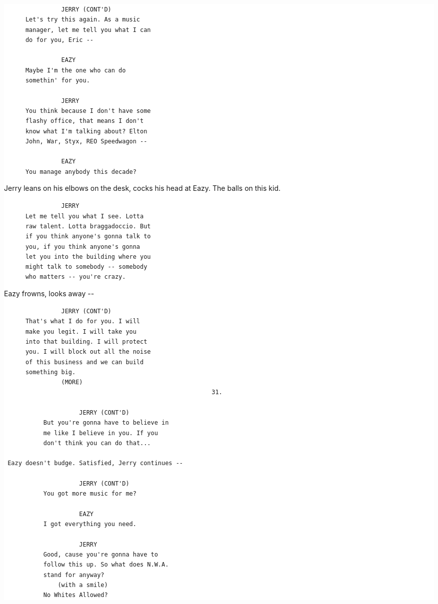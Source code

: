                     JERRY (CONT'D)
          Let's try this again. As a music
          manager, let me tell you what I can
          do for you, Eric --

                    EAZY
          Maybe I'm the one who can do
          somethin' for you.

                    JERRY
          You think because I don't have some
          flashy office, that means I don't
          know what I'm talking about? Elton
          John, War, Styx, REO Speedwagon --

                    EAZY
          You manage anybody this decade?

Jerry leans on his elbows on the desk, cocks his head at
Eazy. The balls on this kid.

                    JERRY
          Let me tell you what I see. Lotta
          raw talent. Lotta braggadoccio. But
          if you think anyone's gonna talk to
          you, if you think anyone's gonna
          let you into the building where you
          might talk to somebody -- somebody
          who matters -- you're crazy.

Eazy frowns, looks away --

                    JERRY (CONT'D)
          That's what I do for you. I will
          make you legit. I will take you
          into that building. I will protect
          you. I will block out all the noise
          of this business and we can build
          something big.
                    (MORE)
                                                              31.

                         JERRY (CONT'D)
               But you're gonna have to believe in
               me like I believe in you. If you
               don't think you can do that...

     Eazy doesn't budge. Satisfied, Jerry continues --

                         JERRY (CONT'D)
               You got more music for me?

                         EAZY
               I got everything you need.

                         JERRY
               Good, cause you're gonna have to
               follow this up. So what does N.W.A.
               stand for anyway?
                   (with a smile)
               No Whites Allowed?
